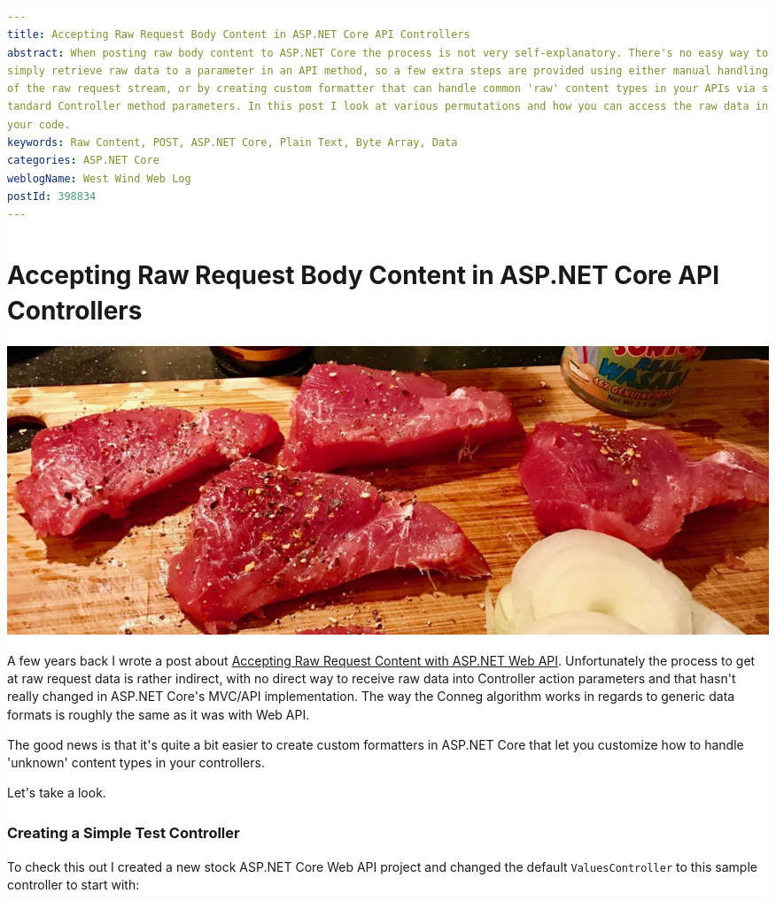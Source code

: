 ```yaml
---
title: Accepting Raw Request Body Content in ASP.NET Core API Controllers
abstract: When posting raw body content to ASP.NET Core the process is not very self-explanatory. There's no easy way to simply retrieve raw data to a parameter in an API method, so a few extra steps are provided using either manual handling of the raw request stream, or by creating custom formatter that can handle common 'raw' content types in your APIs via standard Controller method parameters. In this post I look at various permutations and how you can access the raw data in your code.
keywords: Raw Content, POST, ASP.NET Core, Plain Text, Byte Array, Data
categories: ASP.NET Core
weblogName: West Wind Web Log
postId: 398834
---
```

# Accepting Raw Request Body Content in ASP.NET Core API Controllers

![](Raw-Data.jpg)

A few years back I wrote a post about [Accepting Raw Request Content with ASP.NET Web API](https://weblog.west-wind.com/posts/2013/Dec/13/Accepting-Raw-Request-Body-Content-with-ASPNET-Web-API). Unfortunately the process to get at raw request data is rather indirect, with no direct way to receive raw data into Controller action parameters and that hasn't really changed in ASP.NET Core's MVC/API implementation. The way the Conneg algorithm works in regards to generic data formats is roughly the same as it was with Web API.

The good news is that it's quite a bit easier to create custom formatters in ASP.NET Core that let you customize how to handle 'unknown' content types in your controllers.

Let's take a look.

### Creating a Simple Test Controller
To check this out I created a new stock ASP.NET Core Web API project and changed the default `ValuesController` to this sample controller to start with:
